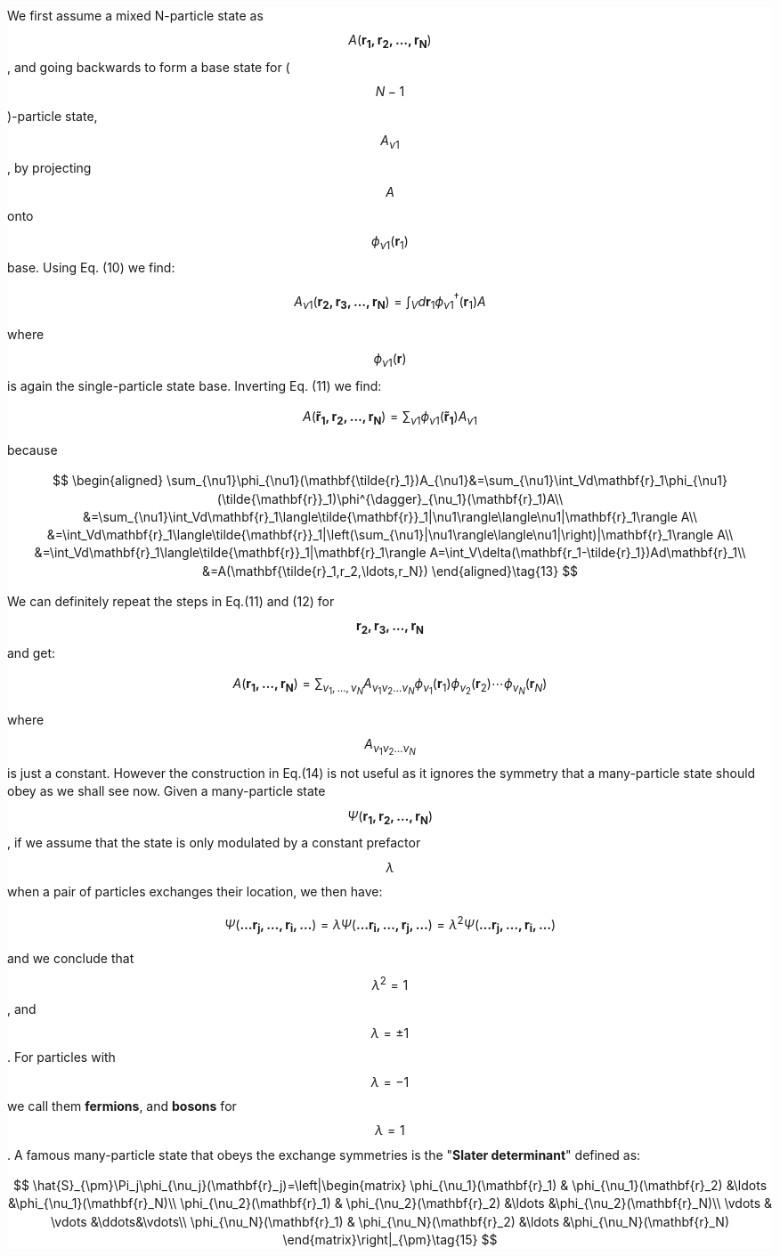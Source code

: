 We first assume a mixed N-particle state as $$A(\mathbf{r_1,r_2,\ldots,r_N})$$, and going backwards to form a base state for ($$N-1$$)-particle state, $$A_{\nu1}$$, by projecting $$A$$ onto $$\phi_{\nu1}(\mathbf{r}_1)$$ base. Using Eq. (10) we find:

$$
A_{\nu1}(\mathbf{r_2,r_3,\ldots,r_N})=\int_Vd\mathbf{r}_1\phi^{\dagger}_{\nu1}(\mathbf{r}_1)A \tag{11}
$$

where $$\phi_{\nu1}(\mathbf{r})$$ is again the single-particle state base. Inverting Eq. (11) we find:

$$
A(\mathbf{\tilde{r}_1,r_2,\ldots,r_N})=\sum_{\nu1}\phi_{\nu1}(\mathbf{\tilde{r}_1})A_{\nu1}\tag{12}
$$

because

$$
\begin{aligned}
\sum_{\nu1}\phi_{\nu1}(\mathbf{\tilde{r}_1})A_{\nu1}&=\sum_{\nu1}\int_Vd\mathbf{r}_1\phi_{\nu1}(\tilde{\mathbf{r}}_1)\phi^{\dagger}_{\nu_1}(\mathbf{r}_1)A\\
&=\sum_{\nu1}\int_Vd\mathbf{r}_1\langle\tilde{\mathbf{r}}_1|\nu1\rangle\langle\nu1|\mathbf{r}_1\rangle A\\
&=\int_Vd\mathbf{r}_1\langle\tilde{\mathbf{r}}_1|\left(\sum_{\nu1}|\nu1\rangle\langle\nu1|\right)|\mathbf{r}_1\rangle A\\
&=\int_Vd\mathbf{r}_1\langle\tilde{\mathbf{r}}_1|\mathbf{r}_1\rangle A=\int_V\delta(\mathbf{r_1-\tilde{r}_1})Ad\mathbf{r}_1\\
&=A(\mathbf{\tilde{r}_1,r_2,\ldots,r_N})
\end{aligned}\tag{13}
$$

We can definitely repeat the steps in Eq.(11) and (12) for $$\mathbf{r_2,r_3,\ldots,r_N}$$ and get:

$$
A(\mathbf{r_1,\ldots,r_N})=\sum_{\nu_1,\ldots,\nu_N}A_{\nu_1\nu_2\ldots\nu_N}\phi_{\nu_1}(\mathbf{r}_1)\phi_{\nu_2}(\mathbf{r}_2)\cdots\phi_{\nu_N}(\mathbf{r}_N)\tag{14}
$$

where $$A_{\nu_1\nu_2\ldots\nu_N}$$ is just a constant. However the construction in Eq.(14) is not useful as it ignores the symmetry that a many-particle state should obey as we shall see now. Given a many-particle state $$\Psi(\mathbf{r_1,r_2,\ldots,r_N})$$, if we assume that the state is only modulated by a constant prefactor $$\lambda$$ when a pair of particles exchanges their location, we then have:

$$
\Psi(\mathbf{\ldots r_j,\ldots,r_i,\ldots})=\lambda\Psi(\mathbf{\ldots r_i,\ldots,r_j,\ldots})=\lambda^2\Psi(\mathbf{\ldots r_j,\ldots,r_i,\ldots})
$$

and we conclude that $$\lambda^2=1$$, and $$\lambda=\pm1$$. For particles with $$\lambda=-1$$ we call them **fermions**, and **bosons** for $$\lambda=1$$. A famous many-particle state that obeys the exchange symmetries is the "**Slater determinant**" defined as:

$$
\hat{S}_{\pm}\Pi_j\phi_{\nu_j}(\mathbf{r}_j)=\left|\begin{matrix}
\phi_{\nu_1}(\mathbf{r}_1) & \phi_{\nu_1}(\mathbf{r}_2) &\ldots &\phi_{\nu_1}(\mathbf{r}_N)\\
\phi_{\nu_2}(\mathbf{r}_1) & \phi_{\nu_2}(\mathbf{r}_2) &\ldots &\phi_{\nu_2}(\mathbf{r}_N)\\
\vdots & \vdots &\ddots&\vdots\\
\phi_{\nu_N}(\mathbf{r}_1) & \phi_{\nu_N}(\mathbf{r}_2) &\ldots &\phi_{\nu_N}(\mathbf{r}_N)
\end{matrix}\right|_{\pm}\tag{15}
$$
